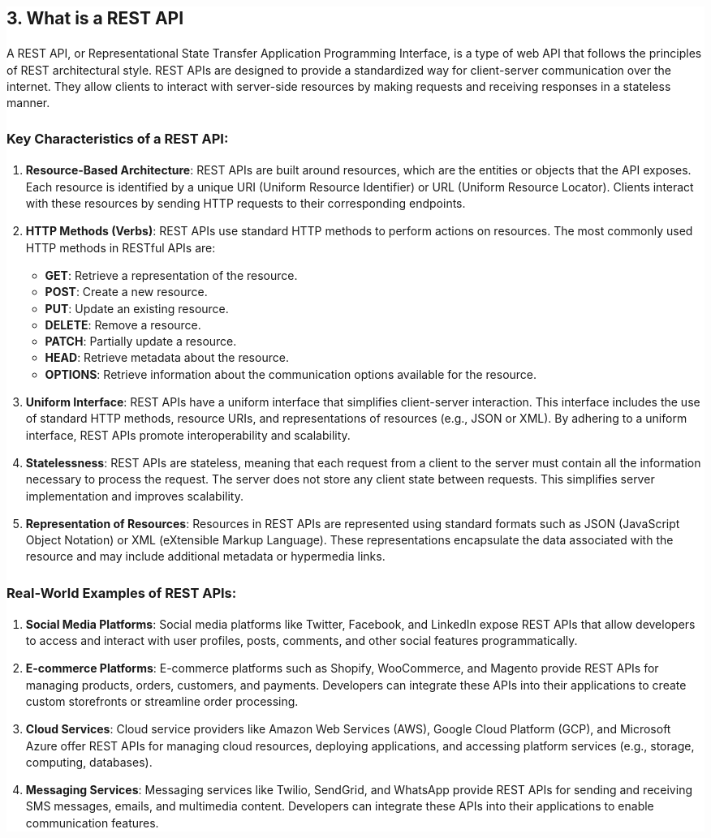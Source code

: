 ## 3. What is a REST API

A REST API, or Representational State Transfer Application Programming Interface, is a type of web API that follows the principles of REST architectural style. REST APIs are designed to provide a standardized way for client-server communication over the internet. They allow clients to interact with server-side resources by making requests and receiving responses in a stateless manner.

### Key Characteristics of a REST API:

1. **Resource-Based Architecture**: REST APIs are built around resources, which are the entities or objects that the API exposes. Each resource is identified by a unique URI (Uniform Resource Identifier) or URL (Uniform Resource Locator). Clients interact with these resources by sending HTTP requests to their corresponding endpoints.

2. **HTTP Methods (Verbs)**: REST APIs use standard HTTP methods to perform actions on resources. The most commonly used HTTP methods in RESTful APIs are:
   - **GET**: Retrieve a representation of the resource.
   - **POST**: Create a new resource.
   - **PUT**: Update an existing resource.
   - **DELETE**: Remove a resource.
   - **PATCH**: Partially update a resource.
   - **HEAD**: Retrieve metadata about the resource.
   - **OPTIONS**: Retrieve information about the communication options available for the resource.

3. **Uniform Interface**: REST APIs have a uniform interface that simplifies client-server interaction. This interface includes the use of standard HTTP methods, resource URIs, and representations of resources (e.g., JSON or XML). By adhering to a uniform interface, REST APIs promote interoperability and scalability.

4. **Statelessness**: REST APIs are stateless, meaning that each request from a client to the server must contain all the information necessary to process the request. The server does not store any client state between requests. This simplifies server implementation and improves scalability.

5. **Representation of Resources**: Resources in REST APIs are represented using standard formats such as JSON (JavaScript Object Notation) or XML (eXtensible Markup Language). These representations encapsulate the data associated with the resource and may include additional metadata or hypermedia links.

### Real-World Examples of REST APIs:

1. **Social Media Platforms**: Social media platforms like Twitter, Facebook, and LinkedIn expose REST APIs that allow developers to access and interact with user profiles, posts, comments, and other social features programmatically.

2. **E-commerce Platforms**: E-commerce platforms such as Shopify, WooCommerce, and Magento provide REST APIs for managing products, orders, customers, and payments. Developers can integrate these APIs into their applications to create custom storefronts or streamline order processing.

3. **Cloud Services**: Cloud service providers like Amazon Web Services (AWS), Google Cloud Platform (GCP), and Microsoft Azure offer REST APIs for managing cloud resources, deploying applications, and accessing platform services (e.g., storage, computing, databases).

4. **Messaging Services**: Messaging services like Twilio, SendGrid, and WhatsApp provide REST APIs for sending and receiving SMS messages, emails, and multimedia content. Developers can integrate these APIs into their applications to enable communication features.

